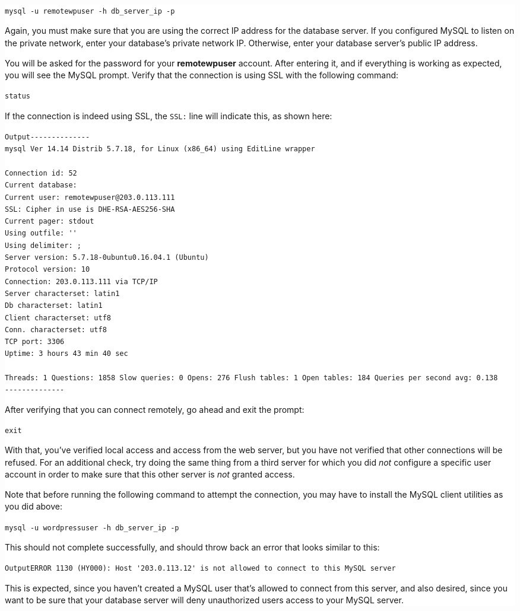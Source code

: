     mysql -u remotewpuser -h db_server_ip -p

Again, you must make sure that you are using the correct IP address for the database server. If you configured MySQL to listen on the private network, enter your database’s private network IP. Otherwise, enter your database server’s public IP address.

You will be asked for the password for your **remotewpuser** account. After entering it, and if everything is working as expected, you will see the MySQL prompt. Verify that the connection is using SSL with the following command:

    status

If the connection is indeed using SSL, the `SSL:` line will indicate this, as shown here:

    Output--------------
    mysql Ver 14.14 Distrib 5.7.18, for Linux (x86_64) using EditLine wrapper
    
    Connection id: 52
    Current database:
    Current user: remotewpuser@203.0.113.111
    SSL: Cipher in use is DHE-RSA-AES256-SHA
    Current pager: stdout
    Using outfile: ''
    Using delimiter: ;
    Server version: 5.7.18-0ubuntu0.16.04.1 (Ubuntu)
    Protocol version: 10
    Connection: 203.0.113.111 via TCP/IP
    Server characterset: latin1
    Db characterset: latin1
    Client characterset: utf8
    Conn. characterset: utf8
    TCP port: 3306
    Uptime: 3 hours 43 min 40 sec
    
    Threads: 1 Questions: 1858 Slow queries: 0 Opens: 276 Flush tables: 1 Open tables: 184 Queries per second avg: 0.138
    --------------

After verifying that you can connect remotely, go ahead and exit the prompt:

    exit

With that, you’ve verified local access and access from the web server, but you have not verified that other connections will be refused. For an additional check, try doing the same thing from a third server for which you did _not_ configure a specific user account in order to make sure that this other server is _not_ granted access.

Note that before running the following command to attempt the connection, you may have to install the MySQL client utilities as you did above:

    mysql -u wordpressuser -h db_server_ip -p

This should not complete successfully, and should throw back an error that looks similar to this:

    OutputERROR 1130 (HY000): Host '203.0.113.12' is not allowed to connect to this MySQL server

This is expected, since you haven’t created a MySQL user that’s allowed to connect from this server, and also desired, since you want to be sure that your database server will deny unauthorized users access to your MySQL server.
